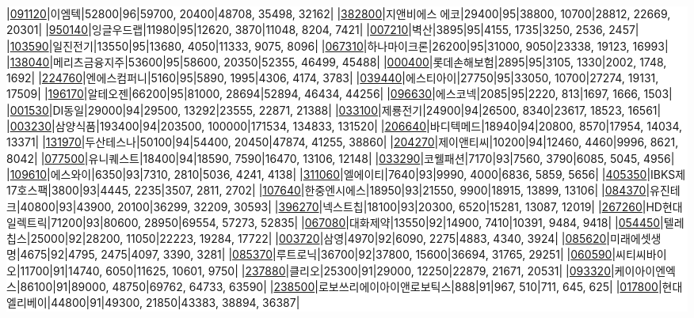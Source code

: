 |[091120](https://finance.daum.net/quotes/A091120)|이엠텍|52800|96|59700, 20400|48708, 35498, 32162|
|[382800](https://finance.daum.net/quotes/A382800)|지앤비에스 에코|29400|95|38800, 10700|28812, 22669, 20301|
|[950140](https://finance.daum.net/quotes/A950140)|잉글우드랩|11980|95|12620, 3870|11048, 8204, 7421|
|[007210](https://finance.daum.net/quotes/A007210)|벽산|3895|95|4155, 1735|3250, 2536, 2457|
|[103590](https://finance.daum.net/quotes/A103590)|일진전기|13550|95|13680, 4050|11333, 9075, 8096|
|[067310](https://finance.daum.net/quotes/A067310)|하나마이크론|26200|95|31000, 9050|23338, 19123, 16993|
|[138040](https://finance.daum.net/quotes/A138040)|메리츠금융지주|53600|95|58600, 20350|52355, 46499, 45488|
|[000400](https://finance.daum.net/quotes/A000400)|롯데손해보험|2895|95|3105, 1330|2002, 1748, 1692|
|[224760](https://finance.daum.net/quotes/A224760)|엔에스컴퍼니|5160|95|5890, 1995|4306, 4174, 3783|
|[039440](https://finance.daum.net/quotes/A039440)|에스티아이|27750|95|33050, 10700|27274, 19131, 17509|
|[196170](https://finance.daum.net/quotes/A196170)|알테오젠|66200|95|81000, 28694|52894, 46434, 44256|
|[096630](https://finance.daum.net/quotes/A096630)|에스코넥|2085|95|2220, 813|1697, 1666, 1503|
|[001530](https://finance.daum.net/quotes/A001530)|DI동일|29000|94|29500, 13292|23555, 22871, 21388|
|[033100](https://finance.daum.net/quotes/A033100)|제룡전기|24900|94|26500, 8340|23617, 18523, 16561|
|[003230](https://finance.daum.net/quotes/A003230)|삼양식품|193400|94|203500, 100000|171534, 134833, 131520|
|[206640](https://finance.daum.net/quotes/A206640)|바디텍메드|18940|94|20800, 8570|17954, 14034, 13371|
|[131970](https://finance.daum.net/quotes/A131970)|두산테스나|50100|94|54400, 20450|47874, 41255, 38860|
|[204270](https://finance.daum.net/quotes/A204270)|제이앤티씨|10200|94|12460, 4460|9996, 8621, 8042|
|[077500](https://finance.daum.net/quotes/A077500)|유니퀘스트|18400|94|18590, 7590|16470, 13106, 12148|
|[033290](https://finance.daum.net/quotes/A033290)|코웰패션|7170|93|7560, 3790|6085, 5045, 4956|
|[109610](https://finance.daum.net/quotes/A109610)|에스와이|6350|93|7310, 2810|5036, 4241, 4138|
|[311060](https://finance.daum.net/quotes/A311060)|엘에이티|7640|93|9990, 4000|6836, 5859, 5656|
|[405350](https://finance.daum.net/quotes/A405350)|IBKS제17호스팩|3800|93|4445, 2235|3507, 2811, 2702|
|[107640](https://finance.daum.net/quotes/A107640)|한중엔시에스|18950|93|21550, 9900|18915, 13899, 13106|
|[084370](https://finance.daum.net/quotes/A084370)|유진테크|40800|93|43900, 20100|36299, 32209, 30593|
|[396270](https://finance.daum.net/quotes/A396270)|넥스트칩|18100|93|20300, 6520|15281, 13087, 12019|
|[267260](https://finance.daum.net/quotes/A267260)|HD현대일렉트릭|71200|93|80600, 28950|69554, 57273, 52835|
|[067080](https://finance.daum.net/quotes/A067080)|대화제약|13550|92|14900, 7410|10391, 9484, 9418|
|[054450](https://finance.daum.net/quotes/A054450)|텔레칩스|25000|92|28200, 11050|22223, 19284, 17722|
|[003720](https://finance.daum.net/quotes/A003720)|삼영|4970|92|6090, 2275|4883, 4340, 3924|
|[085620](https://finance.daum.net/quotes/A085620)|미래에셋생명|4675|92|4795, 2475|4097, 3390, 3281|
|[085370](https://finance.daum.net/quotes/A085370)|루트로닉|36700|92|37800, 15600|36694, 31765, 29251|
|[060590](https://finance.daum.net/quotes/A060590)|씨티씨바이오|11700|91|14740, 6050|11625, 10601, 9750|
|[237880](https://finance.daum.net/quotes/A237880)|클리오|25300|91|29000, 12250|22879, 21671, 20531|
|[093320](https://finance.daum.net/quotes/A093320)|케이아이엔엑스|86100|91|89000, 48750|69762, 64733, 63590|
|[238500](https://finance.daum.net/quotes/A238500)|로보쓰리에이아이앤로보틱스|888|91|967, 510|711, 645, 625|
|[017800](https://finance.daum.net/quotes/A017800)|현대엘리베이|44800|91|49300, 21850|43383, 38894, 36387|